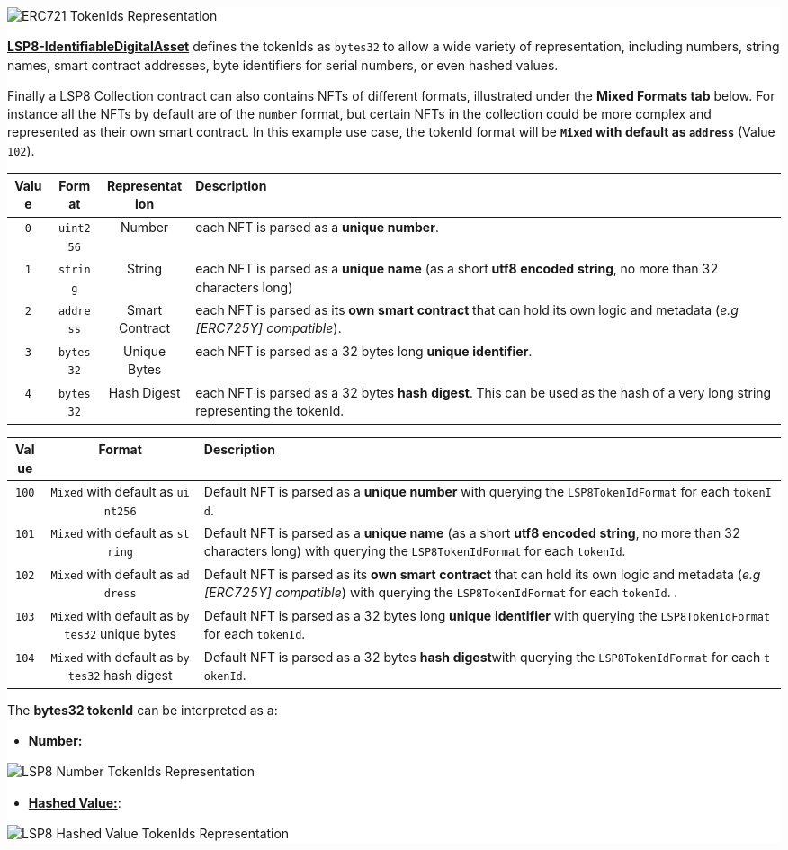 ![ERC721 TokenIds Representation](/img/standards/lsp8/erc721-tokenIds.jpeg)

**[LSP8-IdentifiableDigitalAsset](#)** defines the tokenIds as `bytes32` to allow a wide variety of representation, including numbers, string names, smart contract addresses, byte identifiers for serial numbers, or even hashed values.

Finally a LSP8 Collection contract can also contains NFTs of different formats, illustrated under the **Mixed Formats tab** below. For instance all the NFTs by default are of the `number` format, but certain NFTs in the collection could be more complex and represented as their own smart contract. In this example use case, the tokenId format will be **`Mixed` with default as `address`** (Value `102`).

<Tabs>
  <TabItem value="single-format" label="One Single TokenId Format">

| Value |  Format   | Representation | Description                                                                                                                    |
| :---: | :-------: | :------------: | :----------------------------------------------------------------------------------------------------------------------------- |
|  `0`  | `uint256` |     Number     | each NFT is parsed as a **unique number**.                                                                                     |
|  `1`  | `string`  |     String     | each NFT is parsed as a **unique name** (as a short **utf8 encoded string**, no more than 32 characters long)                  |
|  `2`  | `address` | Smart Contract | each NFT is parsed as its **own smart contract** that can hold its own logic and metadata (_e.g [ERC725Y] compatible_).        |
|  `3`  | `bytes32` |  Unique Bytes  | each NFT is parsed as a 32 bytes long **unique identifier**.                                                                   |
|  `4`  | `bytes32` |  Hash Digest   | each NFT is parsed as a 32 bytes **hash digest**. This can be used as the hash of a very long string representing the tokenId. |

  </TabItem>

  <TabItem value="mixed-formats" label="Mixed TokenIds Formats">

| Value |                     Format                     | Description                                                                                                                                                                           |
| :---: | :--------------------------------------------: | :------------------------------------------------------------------------------------------------------------------------------------------------------------------------------------ |
| `100` |       `Mixed` with default as `uint256`        | Default NFT is parsed as a **unique number** with querying the `LSP8TokenIdFormat` for each `tokenId`.                                                                                |
| `101` |        `Mixed` with default as `string`        | Default NFT is parsed as a **unique name** (as a short **utf8 encoded string**, no more than 32 characters long) with querying the `LSP8TokenIdFormat` for each `tokenId`.            |
| `102` |       `Mixed` with default as `address`        | Default NFT is parsed as its **own smart contract** that can hold its own logic and metadata (_e.g [ERC725Y] compatible_) with querying the `LSP8TokenIdFormat` for each `tokenId`. . |
| `103` | `Mixed` with default as `bytes32` unique bytes | Default NFT is parsed as a 32 bytes long **unique identifier** with querying the `LSP8TokenIdFormat` for each `tokenId`.                                                              |
| `104` | `Mixed` with default as `bytes32` hash digest  | Default NFT is parsed as a 32 bytes **hash digest**with querying the `LSP8TokenIdFormat` for each `tokenId`.                                                                          |

  </TabItem>

</Tabs>

The **bytes32 tokenId** can be interpreted as a:

- <u><b>Number:</b></u>

![LSP8 Number TokenIds Representation](/img/standards/lsp8/lsp8-tokenId-number.jpeg)

- <u><b>Hashed Value:</b></u>:

![LSP8 Hashed Value TokenIds Representation](/img/standards/lsp8/lsp8-tokenId-hashed.jpeg)
